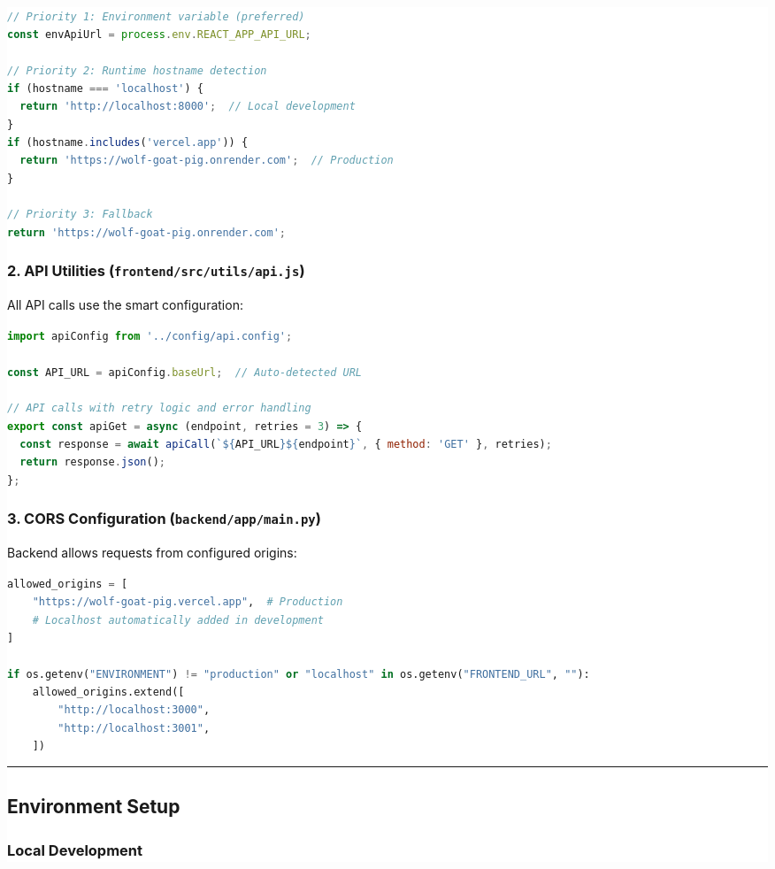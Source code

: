 ```javascript
// Priority 1: Environment variable (preferred)
const envApiUrl = process.env.REACT_APP_API_URL;

// Priority 2: Runtime hostname detection
if (hostname === 'localhost') {
  return 'http://localhost:8000';  // Local development
}
if (hostname.includes('vercel.app')) {
  return 'https://wolf-goat-pig.onrender.com';  // Production
}

// Priority 3: Fallback
return 'https://wolf-goat-pig.onrender.com';
```

### 2. API Utilities (`frontend/src/utils/api.js`)

All API calls use the smart configuration:

```javascript
import apiConfig from '../config/api.config';

const API_URL = apiConfig.baseUrl;  // Auto-detected URL

// API calls with retry logic and error handling
export const apiGet = async (endpoint, retries = 3) => {
  const response = await apiCall(`${API_URL}${endpoint}`, { method: 'GET' }, retries);
  return response.json();
};
```

### 3. CORS Configuration (`backend/app/main.py`)

Backend allows requests from configured origins:

```python
allowed_origins = [
    "https://wolf-goat-pig.vercel.app",  # Production
    # Localhost automatically added in development
]

if os.getenv("ENVIRONMENT") != "production" or "localhost" in os.getenv("FRONTEND_URL", ""):
    allowed_origins.extend([
        "http://localhost:3000",
        "http://localhost:3001",
    ])
```

---

## Environment Setup

### Local Development
